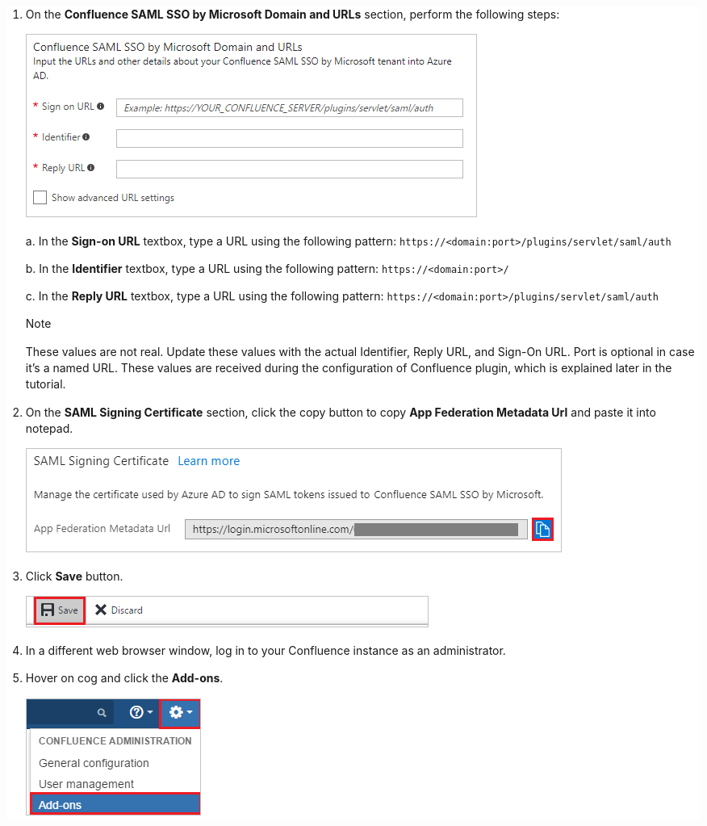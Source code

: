1. On the **Confluence SAML SSO by Microsoft Domain and URLs** section, perform the following steps:

	![Configure Single Sign-On](./media/confluencemicrosoft-tutorial/tutorial_confluencemicrosoft_url.png)

    a. In the **Sign-on URL** textbox, type a URL using the following pattern: `https://<domain:port>/plugins/servlet/saml/auth`

	b. In the **Identifier** textbox, type a URL using the following pattern: `https://<domain:port>/`

	c. In the **Reply URL** textbox, type a URL using the following pattern: `https://<domain:port>/plugins/servlet/saml/auth`

	> [!NOTE]
	> These values are not real. Update these values with the actual Identifier, Reply URL, and Sign-On URL. Port is optional in case it’s a named URL. These values are received during the configuration of Confluence plugin, which is explained later in the tutorial.

1. On the **SAML Signing Certificate** section, click the copy button to copy **App Federation Metadata Url** and paste it into notepad.
    
    ![Configure Single Sign-On](./media/confluencemicrosoft-tutorial/tutorial_metadataurl.png)
     
1. Click **Save** button.

	![Configure Single Sign-On](./media/confluencemicrosoft-tutorial/tutorial_general_400.png)

1. In a different web browser window, log in to your Confluence instance as an administrator.

1. Hover on cog and click the **Add-ons**.
    
	![Configure Single Sign-On](./media/confluencemicrosoft-tutorial/addon1.png)


[1]: ./media/confluencemicrosoft-tutorial/tutorial_general_01.png
[2]: ./media/confluencemicrosoft-tutorial/tutorial_general_02.png
[3]: ./media/confluencemicrosoft-tutorial/tutorial_general_03.png
[4]: ./media/confluencemicrosoft-tutorial/tutorial_general_04.png
[100]: ./media/confluencemicrosoft-tutorial/tutorial_general_100.png
[200]: ./media/confluencemicrosoft-tutorial/tutorial_general_200.png
[201]: ./media/confluencemicrosoft-tutorial/tutorial_general_201.png
[202]: ./media/confluencemicrosoft-tutorial/tutorial_general_202.png
[203]: ./media/confluencemicrosoft-tutorial/tutorial_general_203.png